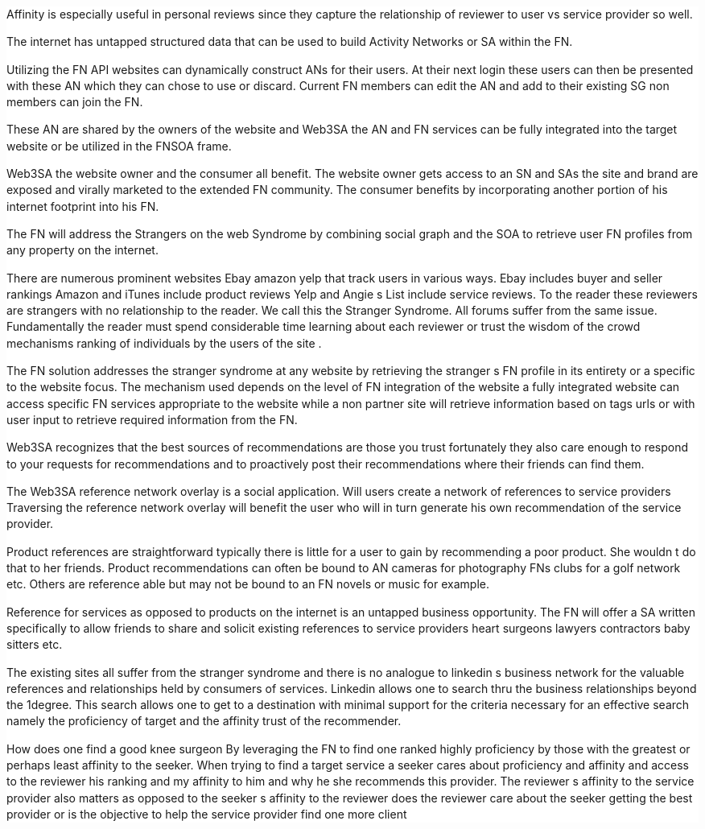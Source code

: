 Affinity is especially useful in personal reviews since they capture the relationship of reviewer to user vs service provider so well.

The internet has untapped structured data that can be used to build Activity Networks or SA within the FN.

Utilizing the FN API websites can dynamically construct ANs for their users. At their next login these users can then be presented with these AN which they can chose to use or discard. Current FN members can edit the AN and add to their existing SG non members can join the FN.

These AN are shared by the owners of the website and Web3SA the AN and FN services can be fully integrated into the target website or be utilized in the FNSOA frame.

Web3SA the website owner and the consumer all benefit. The website owner gets access to an SN and SAs the site and brand are exposed and virally marketed to the extended FN community. The consumer benefits by incorporating another portion of his internet footprint into his FN.

The FN will address the Strangers on the web Syndrome by combining social graph and the SOA to retrieve user FN profiles from any property on the internet.

There are numerous prominent websites Ebay amazon yelp that track users in various ways. Ebay includes buyer and seller rankings Amazon and iTunes include product reviews Yelp and Angie s List include service reviews. To the reader these reviewers are strangers with no relationship to the reader. We call this the Stranger Syndrome. All forums suffer from the same issue. Fundamentally the reader must spend considerable time learning about each reviewer or trust the wisdom of the crowd mechanisms ranking of individuals by the users of the site .

The FN solution addresses the stranger syndrome at any website by retrieving the stranger s FN profile in its entirety or a specific to the website focus. The mechanism used depends on the level of FN integration of the website a fully integrated website can access specific FN services appropriate to the website while a non partner site will retrieve information based on tags urls or with user input to retrieve required information from the FN.

Web3SA recognizes that the best sources of recommendations are those you trust fortunately they also care enough to respond to your requests for recommendations and to proactively post their recommendations where their friends can find them.

The Web3SA reference network overlay is a social application. Will users create a network of references to service providers Traversing the reference network overlay will benefit the user who will in turn generate his own recommendation of the service provider.

Product references are straightforward typically there is little for a user to gain by recommending a poor product. She wouldn t do that to her friends. Product recommendations can often be bound to AN cameras for photography FNs clubs for a golf network etc. Others are reference able but may not be bound to an FN novels or music for example.

Reference for services as opposed to products on the internet is an untapped business opportunity. The FN will offer a SA written specifically to allow friends to share and solicit existing references to service providers heart surgeons lawyers contractors baby sitters etc.

The existing sites all suffer from the stranger syndrome and there is no analogue to linkedin s business network for the valuable references and relationships held by consumers of services. Linkedin allows one to search thru the business relationships beyond the 1degree. This search allows one to get to a destination with minimal support for the criteria necessary for an effective search namely the proficiency of target and the affinity trust of the recommender.

How does one find a good knee surgeon By leveraging the FN to find one ranked highly proficiency by those with the greatest or perhaps least affinity to the seeker. When trying to find a target service a seeker cares about proficiency and affinity and access to the reviewer his ranking and my affinity to him and why he she recommends this provider. The reviewer s affinity to the service provider also matters as opposed to the seeker s affinity to the reviewer does the reviewer care about the seeker getting the best provider or is the objective to help the service provider find one more client 
